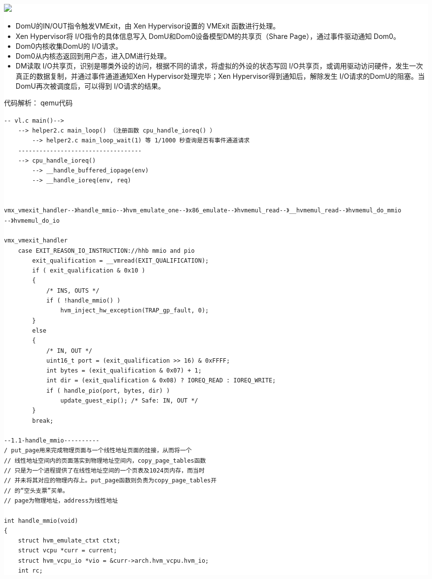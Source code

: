 ![](/kvm_blog/files/virt_intro/xen_full_virt.png)

- DomU的IN/OUT指令触发VMExit，由 Xen Hypervisor设置的 VMExit 函数进行处理。
- Xen Hypervisor将 I/O指令的具体信息写入 DomU和Dom0设备模型DM的共享页（Share Page），通过事件驱动通知 Dom0。
- Dom0内核收集DomU的 I/O请求。
- Dom0从内核态返回到用户态，进入DM进行处理。
- DM读取 I/O共享页，识别是哪类外设的访问，根据不同的请求，将虚拟的外设的状态写回 I/O共享页，或调用驱动访问硬件，发生一次真正的数据复制，并通过事件通道通知Xen Hypervisor处理完毕；Xen Hypervisor得到通知后，解除发生 I/O请求的DomU的阻塞。当DomU再次被调度后，可以得到 I/O请求的结果。

代码解析： qemu代码

	-- vl.c main()-->
	    --> helper2.c main_loop() （注册函数 cpu_handle_ioreq() ）
	        --> helper2.c main_loop_wait(1) 等 1/1000 秒查询是否有事件通道请求 
	    -----------------------------------
	    --> cpu_handle_ioreq() 
	        --> __handle_buffered_iopage(env)
	        --> __handle_ioreq(env, req)
  

	vmx_vmexit_handler--》handle_mmio--》hvm_emulate_one--》x86_emulate--》hvmemul_read--》__hvmemul_read--》hvmemul_do_mmio
	--》hvmemul_do_io
	
	vmx_vmexit_handler
	    case EXIT_REASON_IO_INSTRUCTION://hhb mmio and pio
	        exit_qualification = __vmread(EXIT_QUALIFICATION);
	        if ( exit_qualification & 0x10 )
	        {
	            /* INS, OUTS */
	            if ( !handle_mmio() )
	                hvm_inject_hw_exception(TRAP_gp_fault, 0);
	        }
	        else
	        {
	            /* IN, OUT */
	            uint16_t port = (exit_qualification >> 16) & 0xFFFF;
	            int bytes = (exit_qualification & 0x07) + 1;
	            int dir = (exit_qualification & 0x08) ? IOREQ_READ : IOREQ_WRITE;
	            if ( handle_pio(port, bytes, dir) )
	                update_guest_eip(); /* Safe: IN, OUT */
	        }
	        break;
	
	--1.1-handle_mmio----------
	/ put_page用来完成物理页面与一个线性地址页面的挂接，从而将一个
	// 线性地址空间内的页面落实到物理地址空间内，copy_page_tables函数
	// 只是为一个进程提供了在线性地址空间的一个页表及1024页内存，而当时
	// 并未将其对应的物理内存上。put_page函数则负责为copy_page_tables开
	// 的“空头支票”买单。
	// page为物理地址，address为线性地址
	
	int handle_mmio(void)
	{
	    struct hvm_emulate_ctxt ctxt;
	    struct vcpu *curr = current;
	    struct hvm_vcpu_io *vio = &curr->arch.hvm_vcpu.hvm_io;
	    int rc;
	